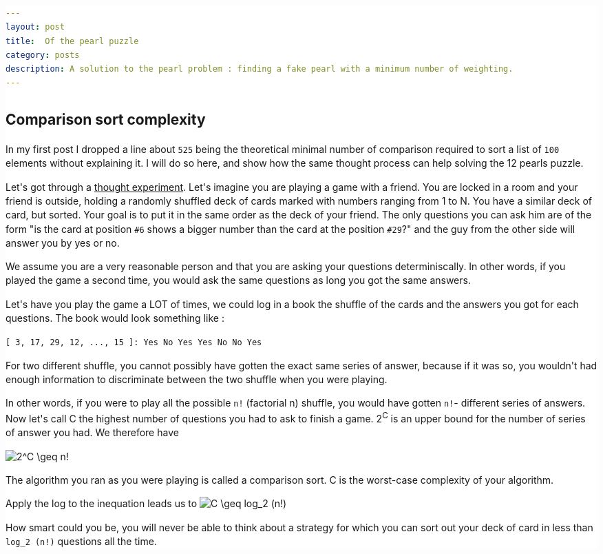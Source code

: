 ```yaml
---
layout: post
title:  Of the pearl puzzle
category: posts
description: A solution to the pearl problem : finding a fake pearl with a minimum number of weighting.
---
```



Comparison sort complexity
------------------------------------------------

In my first post I dropped a line about ``525`` being the theoretical minimal number of comparison required to sort a list of ``100`` elements without explaining it. I will do so here, and show how the same thought process can help solving the 12 pearls puzzle.

Let's got through a [thought experiment](http://en.wikipedia.org/wiki/Thought_experiment).
Let's imagine you are playing a game with a friend. 
You are locked in a room and your friend is outside, holding a randomly shuffled deck of cards marked with numbers ranging from 1 to N. You have a similar deck of card, but sorted. 
Your goal is to put it in the same order as the deck of your friend. The only questions you can ask him are of the form "is the card at position ``#6`` shows a bigger number than the card at the position ``#29``?"  and the guy from the other side will answer you by yes or no. 

We assume you are a very reasonable person and that you are asking your questions determiniscally. In other words, if you played the game a second time, you would ask the same questions as long you got the same answers.

Let's have you play the game a LOT of times, we could log in a book 
the shuffle of the cards and the answers you got for each questions.
The book would look  something like :

``[ 3, 17, 29, 12, ..., 15 ]: Yes No Yes Yes No No Yes``

For two different shuffle, you cannot possibly have gotten the exact same series of answer, because if it was so, you wouldn't had enough information to discriminate between the two shuffle when you were playing.

In other words, if you were to play all the possible ``n!`` (factorial n) shuffle, you would have gotten ``n!``- different series of answers.
Now let's call C the highest number of questions you had to ask 
to finish a game. 2<sup>C</sup> is an upper bound for the number of series of answer you had. We therefore have 

<img src="http://latex.codecogs.com/gif.latex?2^C \geq n!" title="2^C \geq n!" />


The algorithm you ran as you were playing is called a comparison sort. C is the worst-case complexity of your algorithm.

Apply the log to the inequation leads us to 
<img src="http://latex.codecogs.com/gif.latex?C \geq log_2 (n! )" title="C \geq log_2 (n!)" />

How smart could you be, you will never be able to think about a strategy for which you can sort out your deck of card in less than 
``log_2 (n!)`` questions all the time.
